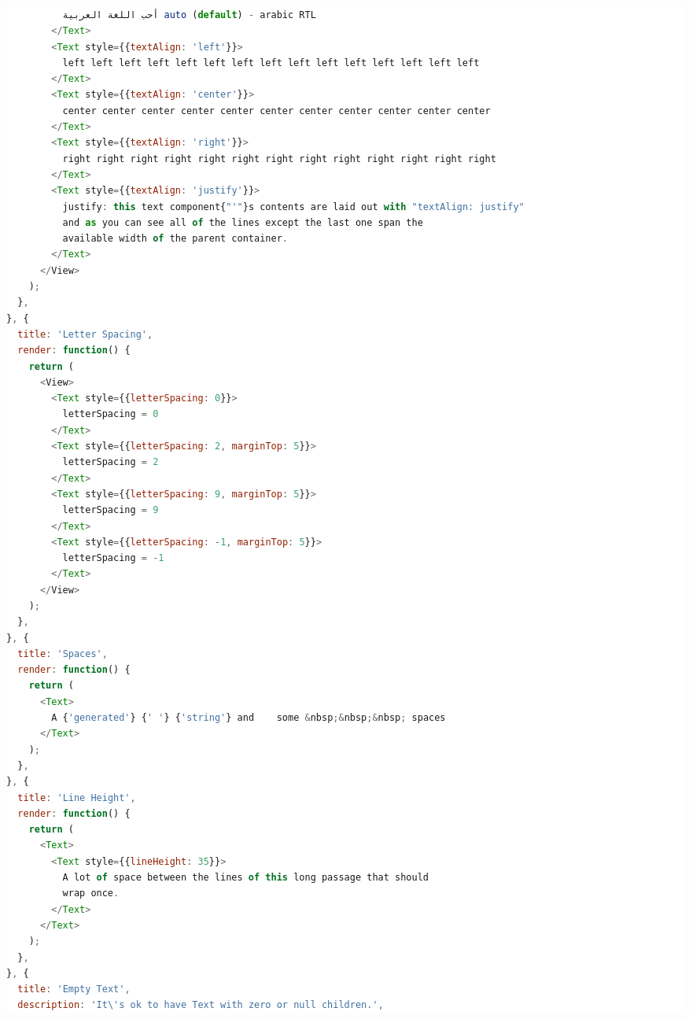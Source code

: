 ```javascript
          أحب اللغة العربية auto (default) - arabic RTL
        </Text>
        <Text style={{textAlign: 'left'}}>
          left left left left left left left left left left left left left left left
        </Text>
        <Text style={{textAlign: 'center'}}>
          center center center center center center center center center center center
        </Text>
        <Text style={{textAlign: 'right'}}>
          right right right right right right right right right right right right right
        </Text>
        <Text style={{textAlign: 'justify'}}>
          justify: this text component{"'"}s contents are laid out with "textAlign: justify"
          and as you can see all of the lines except the last one span the
          available width of the parent container.
        </Text>
      </View>
    );
  },
}, {
  title: 'Letter Spacing',
  render: function() {
    return (
      <View>
        <Text style={{letterSpacing: 0}}>
          letterSpacing = 0
        </Text>
        <Text style={{letterSpacing: 2, marginTop: 5}}>
          letterSpacing = 2
        </Text>
        <Text style={{letterSpacing: 9, marginTop: 5}}>
          letterSpacing = 9
        </Text>
        <Text style={{letterSpacing: -1, marginTop: 5}}>
          letterSpacing = -1
        </Text>
      </View>
    );
  },
}, {
  title: 'Spaces',
  render: function() {
    return (
      <Text>
        A {'generated'} {' '} {'string'} and    some &nbsp;&nbsp;&nbsp; spaces
      </Text>
    );
  },
}, {
  title: 'Line Height',
  render: function() {
    return (
      <Text>
        <Text style={{lineHeight: 35}}>
          A lot of space between the lines of this long passage that should
          wrap once.
        </Text>
      </Text>
    );
  },
}, {
  title: 'Empty Text',
  description: 'It\'s ok to have Text with zero or null children.',
```